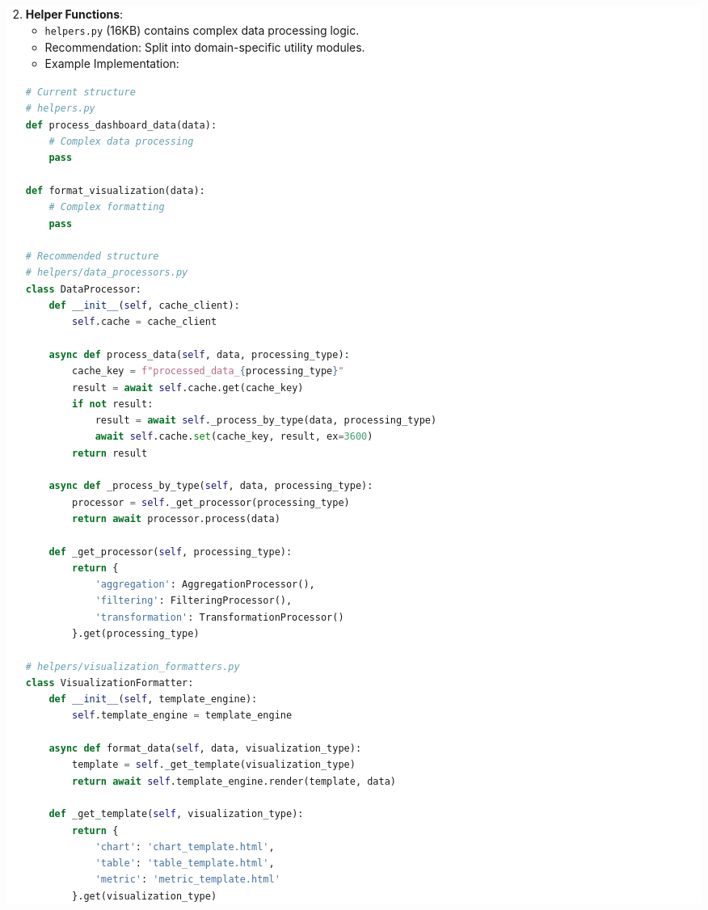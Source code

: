 
2. **Helper Functions**:
   - `helpers.py` (16KB) contains complex data processing logic.
   - Recommendation: Split into domain-specific utility modules.
   - Example Implementation:
   ```python
   # Current structure
   # helpers.py
   def process_dashboard_data(data):
       # Complex data processing
       pass
   
   def format_visualization(data):
       # Complex formatting
       pass

   # Recommended structure
   # helpers/data_processors.py
   class DataProcessor:
       def __init__(self, cache_client):
           self.cache = cache_client
       
       async def process_data(self, data, processing_type):
           cache_key = f"processed_data_{processing_type}"
           result = await self.cache.get(cache_key)
           if not result:
               result = await self._process_by_type(data, processing_type)
               await self.cache.set(cache_key, result, ex=3600)
           return result
       
       async def _process_by_type(self, data, processing_type):
           processor = self._get_processor(processing_type)
           return await processor.process(data)
       
       def _get_processor(self, processing_type):
           return {
               'aggregation': AggregationProcessor(),
               'filtering': FilteringProcessor(),
               'transformation': TransformationProcessor()
           }.get(processing_type)

   # helpers/visualization_formatters.py
   class VisualizationFormatter:
       def __init__(self, template_engine):
           self.template_engine = template_engine
       
       async def format_data(self, data, visualization_type):
           template = self._get_template(visualization_type)
           return await self.template_engine.render(template, data)
       
       def _get_template(self, visualization_type):
           return {
               'chart': 'chart_template.html',
               'table': 'table_template.html',
               'metric': 'metric_template.html'
           }.get(visualization_type)
   ```
